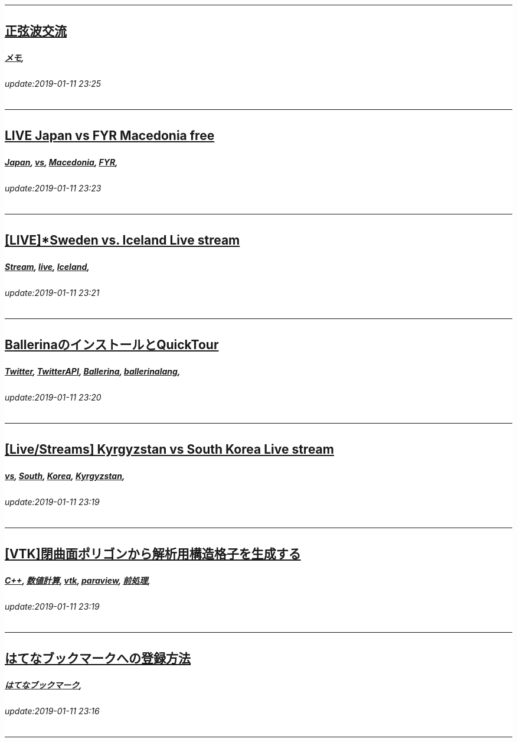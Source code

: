 
---
## [正弦波交流](https://qiita.com/NEP_nap/items/a78f47cefe6dff3b7a5b)
##### [メモ](https://qiita.com/tags/メモ), 
###### update:2019-01-11 23:25
---
## [LIVE Japan vs FYR Macedonia <LivEStreAm> free](https://qiita.com/doyalbaba1/items/a43679a0fde13e78d8bd)
##### [Japan](https://qiita.com/tags/Japan), [vs](https://qiita.com/tags/vs), [Macedonia](https://qiita.com/tags/Macedonia), [FYR](https://qiita.com/tags/FYR), 
###### update:2019-01-11 23:23
---
## [[LIVE]*Sweden vs. Iceland Live stream](https://qiita.com/golapfullamar/items/64da563591431d3feb5c)
##### [Stream](https://qiita.com/tags/Stream), [live](https://qiita.com/tags/live), [Iceland](https://qiita.com/tags/Iceland), 
###### update:2019-01-11 23:21
---
## [BallerinaのインストールとQuickTour](https://qiita.com/tettsu__/items/2c11b2d7b7feac9ce5bd)
##### [Twitter](https://qiita.com/tags/Twitter), [TwitterAPI](https://qiita.com/tags/TwitterAPI), [Ballerina](https://qiita.com/tags/Ballerina), [ballerinalang](https://qiita.com/tags/ballerinalang), 
###### update:2019-01-11 23:20
---
## [[Live/Streams] Kyrgyzstan vs South Korea Live stream](https://qiita.com/pcotvus69/items/d09b4e77450513404047)
##### [vs](https://qiita.com/tags/vs), [South](https://qiita.com/tags/South), [Korea](https://qiita.com/tags/Korea), [Kyrgyzstan](https://qiita.com/tags/Kyrgyzstan), 
###### update:2019-01-11 23:19
---
## [[VTK]閉曲面ポリゴンから解析用構造格子を生成する](https://qiita.com/hogePiyoFuga/items/588e607c578b4b00903a)
##### [C++](https://qiita.com/tags/C++), [数値計算](https://qiita.com/tags/数値計算), [vtk](https://qiita.com/tags/vtk), [paraview](https://qiita.com/tags/paraview), [前処理](https://qiita.com/tags/前処理), 
###### update:2019-01-11 23:19
---
## [はてなブックマークへの登録方法](https://qiita.com/kaizen_nagoya/items/fc509803d52ec88eabb3)
##### [はてなブックマーク](https://qiita.com/tags/はてなブックマーク), 
###### update:2019-01-11 23:16
---